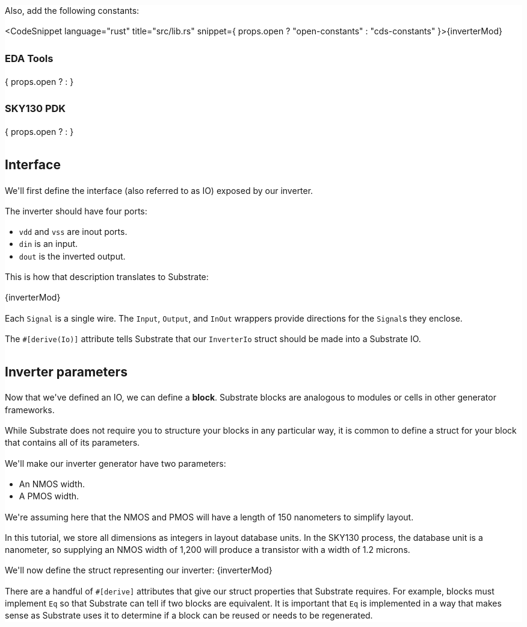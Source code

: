 Also, add the following constants:

<CodeSnippet language="rust" title="src/lib.rs" snippet={ props.open ? "open-constants" : "cds-constants" }>{inverterMod}</CodeSnippet>

### EDA Tools

{ props.open ? <OpenTools/> : <CdsTools/> }

### SKY130 PDK

{ props.open ? <Sky130OpenPdk/> : <Sky130CdsPdk/> }

## Interface

We'll first define the interface (also referred to as IO) exposed by our inverter.

The inverter should have four ports:
* `vdd` and `vss` are inout ports.
* `din` is an input.
* `dout` is the inverted output.

This is how that description translates to Substrate:

<CodeSnippet language="rust" title="src/lib.rs" snippet="inverter-io">{inverterMod}</CodeSnippet>

Each `Signal` is a single wire.
The `Input`, `Output`, and `InOut` wrappers provide directions for the `Signal`s they enclose.

The `#[derive(Io)]` attribute tells Substrate that our `InverterIo` struct should be made into a Substrate IO.

## Inverter parameters

Now that we've defined an IO, we can define a **block**.
Substrate blocks are analogous to modules or cells in other generator frameworks.

While Substrate does not require you to structure your blocks in any particular way,
it is common to define a struct for your block that contains all of its parameters.

We'll make our inverter generator have two parameters:
* An NMOS width.
* A PMOS width.

We're assuming here that the NMOS and PMOS will have a length of 150 nanometers to simplify layout.

In this tutorial, we store all dimensions as integers in layout database units.
In the SKY130 process, the database unit is a nanometer, so supplying an NMOS width
of 1,200 will produce a transistor with a width of 1.2 microns.

We'll now define the struct representing our inverter:
<CodeSnippet language="rust" title="src/lib.rs" snippet="inverter-struct">{inverterMod}</CodeSnippet>

There are a handful of `#[derive]` attributes that give our struct properties that Substrate requires.
For example, blocks must implement `Eq` so that Substrate can tell if two blocks are equivalent. It is important
that `Eq` is implemented in a way that makes sense as Substrate uses it to determine if a block can be reused
or needs to be regenerated.
